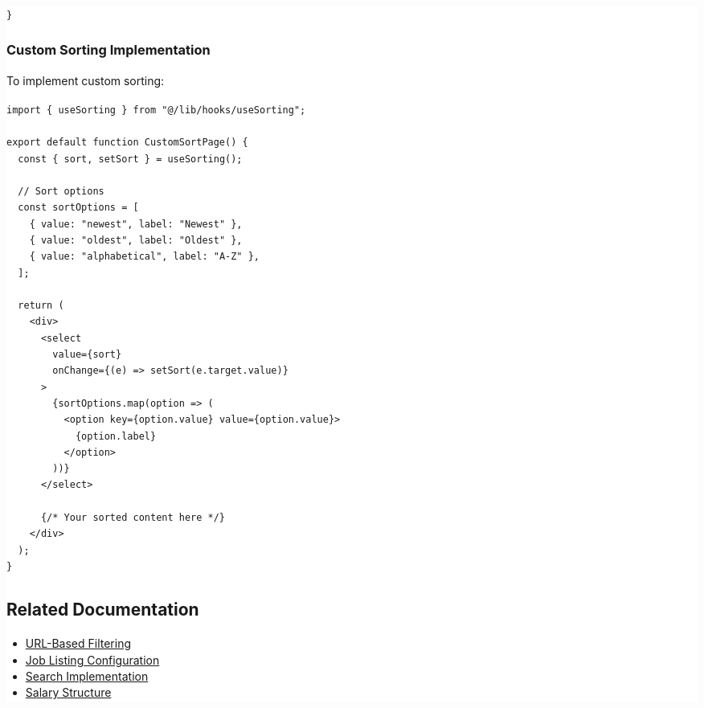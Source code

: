 ```tsx
}
```

### Custom Sorting Implementation

To implement custom sorting:

```tsx
import { useSorting } from "@/lib/hooks/useSorting";

export default function CustomSortPage() {
  const { sort, setSort } = useSorting();
  
  // Sort options
  const sortOptions = [
    { value: "newest", label: "Newest" },
    { value: "oldest", label: "Oldest" },
    { value: "alphabetical", label: "A-Z" },
  ];
  
  return (
    <div>
      <select 
        value={sort} 
        onChange={(e) => setSort(e.target.value)}
      >
        {sortOptions.map(option => (
          <option key={option.value} value={option.value}>
            {option.label}
          </option>
        ))}
      </select>
      
      {/* Your sorted content here */}
    </div>
  );
}
```

## Related Documentation

- [URL-Based Filtering](/docs/guides/filtering-system.md)
- [Job Listing Configuration](/docs/reference/job-listing-configuration.md)
- [Search Implementation](/docs/reference/search-implementation.md)
- [Salary Structure](/docs/reference/salary-structure.md) 